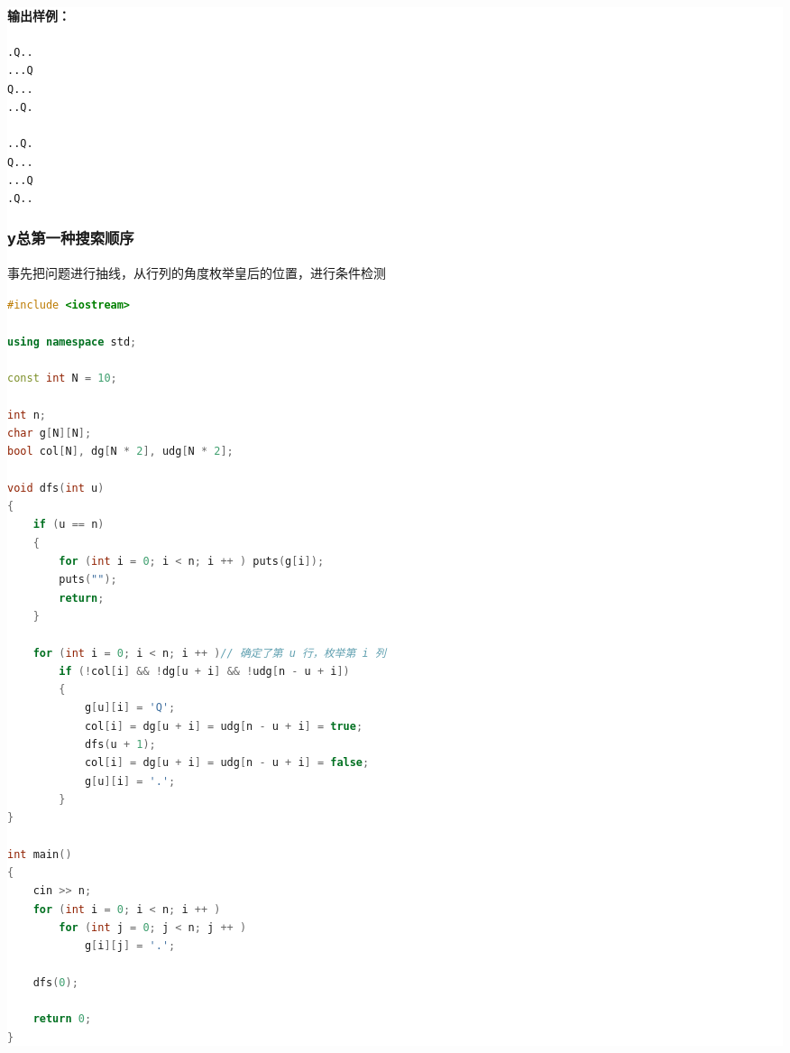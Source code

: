 #### 输出样例：

```
.Q..
...Q
Q...
..Q.

..Q.
Q...
...Q
.Q..
```



### y总第一种搜索顺序

事先把问题进行抽线，从行列的角度枚举皇后的位置，进行条件检测

```c++
#include <iostream>

using namespace std;

const int N = 10;

int n;
char g[N][N];
bool col[N], dg[N * 2], udg[N * 2];

void dfs(int u)
{
    if (u == n)
    {
        for (int i = 0; i < n; i ++ ) puts(g[i]);
        puts("");
        return;
    }

    for (int i = 0; i < n; i ++ )// 确定了第 u 行，枚举第 i 列
        if (!col[i] && !dg[u + i] && !udg[n - u + i])
        {
            g[u][i] = 'Q';
            col[i] = dg[u + i] = udg[n - u + i] = true;
            dfs(u + 1);
            col[i] = dg[u + i] = udg[n - u + i] = false;
            g[u][i] = '.';
        }
}

int main()
{
    cin >> n;
    for (int i = 0; i < n; i ++ )
        for (int j = 0; j < n; j ++ )
            g[i][j] = '.';

    dfs(0);

    return 0;
}
```
